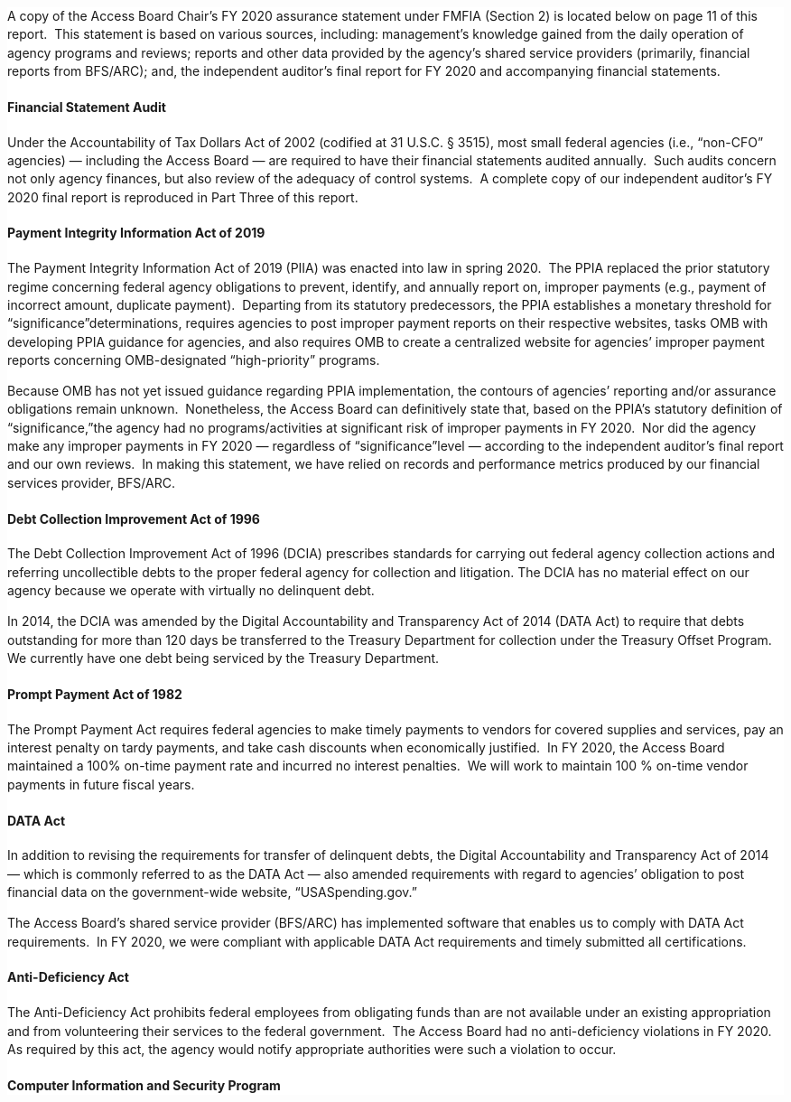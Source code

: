 <p>A copy of the Access Board Chair&rsquo;s FY 2020 assurance statement under FMFIA (Section 2) is located below on page 11 of this report.&nbsp; This statement is based on various sources, including: management&rsquo;s knowledge gained from the daily operation of agency programs and reviews; reports and other data provided by the agency&rsquo;s shared service providers (primarily, financial reports from BFS/ARC); and, the independent auditor&rsquo;s final report for FY 2020 and accompanying financial statements.</p>
<h4>Financial Statement Audit</h4>
<p>Under the Accountability of Tax Dollars Act of 2002 (codified at 31 U.S.C. &sect; 3515), most small federal agencies (i.e., &ldquo;non-CFO&rdquo; agencies) &mdash; including the Access Board &mdash; are required to have their financial statements audited annually.&nbsp; Such audits concern not only agency finances, but also review of the adequacy of control systems.&nbsp; A complete copy of our independent auditor&rsquo;s FY 2020 final report is reproduced in Part Three of this report.</p>
<h4>Payment Integrity Information Act of 2019</h4>
<p>The Payment Integrity Information Act of 2019 (PIIA) was enacted into law in spring 2020.&nbsp; The PPIA replaced the prior statutory regime concerning federal agency obligations to prevent, identify, and annually report on, improper payments (e.g., payment of incorrect amount, duplicate payment).&nbsp; Departing from its statutory predecessors, the PPIA establishes a monetary threshold for &ldquo;significance&rdquo;determinations, requires agencies to post improper payment reports on their respective websites, tasks OMB with developing PPIA guidance for agencies, and also requires OMB to create a centralized website for agencies&rsquo; improper payment reports concerning OMB-designated &ldquo;high-priority&rdquo; programs.</p>
<p>Because OMB has not yet issued guidance regarding PPIA implementation, the contours of agencies&rsquo; reporting and/or assurance obligations remain unknown.&nbsp; Nonetheless, the Access Board can definitively state that, based on the PPIA&rsquo;s statutory definition of &ldquo;significance,&rdquo;the agency had no programs/activities at significant risk of improper payments in FY 2020.&nbsp; Nor did the agency make any improper payments in FY 2020 &mdash; regardless of &ldquo;significance&rdquo;level &mdash; according to the independent auditor&rsquo;s final report and our own reviews.&nbsp; In making this statement, we have relied on records and performance metrics produced by our financial services provider, BFS/ARC.</p>
<h4>Debt Collection Improvement Act of 1996</h4>
<p>The Debt Collection Improvement Act of 1996 (DCIA) prescribes standards for carrying out federal agency collection actions and referring uncollectible debts to the proper federal agency for collection and litigation. The DCIA has no material effect on our agency because we operate with virtually no delinquent debt. </p>
<p>In 2014, the DCIA was amended by the Digital Accountability and Transparency Act of 2014 (DATA Act) to require that debts outstanding for more than 120 days be transferred to the Treasury Department for collection under the Treasury Offset Program.&nbsp; We currently have one debt being serviced by the Treasury Department.</p>
<h4>Prompt Payment Act of 1982</h4>
<p>The Prompt Payment Act requires federal agencies to make timely payments to vendors for covered supplies and services, pay an interest penalty on tardy payments, and take cash discounts when economically justified.&nbsp; In FY 2020, the Access Board maintained a 100% on-time payment rate and incurred no interest penalties.&nbsp; We will work to maintain 100 % on-time vendor payments in future fiscal years.</p>
<h4>DATA Act</h4>
<p>In addition to revising the requirements for transfer of delinquent debts, the Digital Accountability and Transparency Act of 2014 &mdash; which is commonly referred to as the DATA Act &mdash; also amended requirements with regard to agencies&rsquo; obligation to post financial data on the government-wide website, &ldquo;USASpending.gov.&rdquo; </p>
<p>The Access Board&rsquo;s shared service provider (BFS/ARC) has implemented software that enables us to comply with DATA Act requirements.&nbsp; In FY 2020, we were compliant with applicable DATA Act requirements and timely submitted all certifications.</p>
<h4>Anti-Deficiency Act</h4>
<p>The Anti-Deficiency Act prohibits federal employees from obligating funds than are not available under an existing appropriation and from volunteering their services to the federal government.&nbsp; The Access Board had no anti-deficiency violations in FY 2020.&nbsp; As required by this act, the agency would notify appropriate authorities were such a violation to occur.</p>
<h4>Computer Information and Security Program</h4>